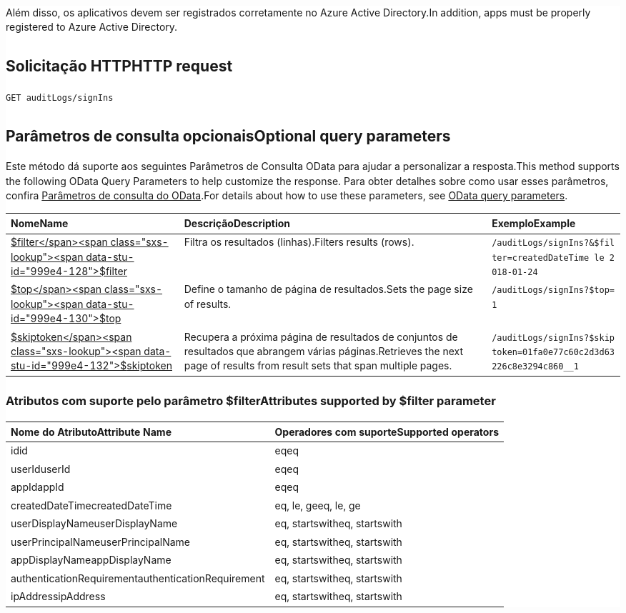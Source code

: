 <span data-ttu-id="999e4-120">Além disso, os aplicativos devem ser registrados corretamente no Azure Active Directory.</span><span class="sxs-lookup"><span data-stu-id="999e4-120">In addition, apps must be properly registered to Azure Active Directory.</span></span>

## <a name="http-request"></a><span data-ttu-id="999e4-121">Solicitação HTTP</span><span class="sxs-lookup"><span data-stu-id="999e4-121">HTTP request</span></span>

```http
GET auditLogs/signIns
```

## <a name="optional-query-parameters"></a><span data-ttu-id="999e4-122">Parâmetros de consulta opcionais</span><span class="sxs-lookup"><span data-stu-id="999e4-122">Optional query parameters</span></span>

<span data-ttu-id="999e4-123">Este método dá suporte aos seguintes Parâmetros de Consulta OData para ajudar a personalizar a resposta.</span><span class="sxs-lookup"><span data-stu-id="999e4-123">This method supports the following OData Query Parameters to help customize the response.</span></span> <span data-ttu-id="999e4-124">Para obter detalhes sobre como usar esses parâmetros, confira [Parâmetros de consulta do OData](/graph/query_parameters).</span><span class="sxs-lookup"><span data-stu-id="999e4-124">For details about how to use these parameters, see [OData query parameters](/graph/query_parameters).</span></span>

| <span data-ttu-id="999e4-125">Nome</span><span class="sxs-lookup"><span data-stu-id="999e4-125">Name</span></span> | <span data-ttu-id="999e4-126">Descrição</span><span class="sxs-lookup"><span data-stu-id="999e4-126">Description</span></span> | <span data-ttu-id="999e4-127">Exemplo</span><span class="sxs-lookup"><span data-stu-id="999e4-127">Example</span></span> |
|:---- |:----------- |:------- |
| [<span data-ttu-id="999e4-128">$filter</span><span class="sxs-lookup"><span data-stu-id="999e4-128">$filter</span></span>](/graph/query-parameters#filter-parameter)| <span data-ttu-id="999e4-129">Filtra os resultados (linhas).</span><span class="sxs-lookup"><span data-stu-id="999e4-129">Filters results (rows).</span></span> | `/auditLogs/signIns?&$filter=createdDateTime le 2018-01-24` |
| [<span data-ttu-id="999e4-130">$top</span><span class="sxs-lookup"><span data-stu-id="999e4-130">$top</span></span>](/graph/query-parameters#top-parameter) | <span data-ttu-id="999e4-131">Define o tamanho de página de resultados.</span><span class="sxs-lookup"><span data-stu-id="999e4-131">Sets the page size of results.</span></span> | `/auditLogs/signIns?$top=1` |
| [<span data-ttu-id="999e4-132">$skiptoken</span><span class="sxs-lookup"><span data-stu-id="999e4-132">$skiptoken</span></span>](/graph/query-parameters#skiptoken-parameter) | <span data-ttu-id="999e4-133">Recupera a próxima página de resultados de conjuntos de resultados que abrangem várias páginas.</span><span class="sxs-lookup"><span data-stu-id="999e4-133">Retrieves the next page of results from result sets that span multiple pages.</span></span> |`/auditLogs/signIns?$skiptoken=01fa0e77c60c2d3d63226c8e3294c860__1` |

### <a name="attributes-supported-by-filter-parameter"></a><span data-ttu-id="999e4-134">Atributos com suporte pelo parâmetro $filter</span><span class="sxs-lookup"><span data-stu-id="999e4-134">Attributes supported by $filter parameter</span></span>

| <span data-ttu-id="999e4-135">Nome do Atributo</span><span class="sxs-lookup"><span data-stu-id="999e4-135">Attribute Name</span></span> | <span data-ttu-id="999e4-136">Operadores com suporte</span><span class="sxs-lookup"><span data-stu-id="999e4-136">Supported operators</span></span> |
|:-------------- |:------------------- |
| <span data-ttu-id="999e4-137">id</span><span class="sxs-lookup"><span data-stu-id="999e4-137">id</span></span> | <span data-ttu-id="999e4-138">eq</span><span class="sxs-lookup"><span data-stu-id="999e4-138">eq</span></span> |
| <span data-ttu-id="999e4-139">userId</span><span class="sxs-lookup"><span data-stu-id="999e4-139">userId</span></span> | <span data-ttu-id="999e4-140">eq</span><span class="sxs-lookup"><span data-stu-id="999e4-140">eq</span></span> |
| <span data-ttu-id="999e4-141">appId</span><span class="sxs-lookup"><span data-stu-id="999e4-141">appId</span></span> | <span data-ttu-id="999e4-142">eq</span><span class="sxs-lookup"><span data-stu-id="999e4-142">eq</span></span> |
| <span data-ttu-id="999e4-143">createdDateTime</span><span class="sxs-lookup"><span data-stu-id="999e4-143">createdDateTime</span></span> | <span data-ttu-id="999e4-144">eq, le, ge</span><span class="sxs-lookup"><span data-stu-id="999e4-144">eq, le, ge</span></span> |
| <span data-ttu-id="999e4-145">userDisplayName</span><span class="sxs-lookup"><span data-stu-id="999e4-145">userDisplayName</span></span> | <span data-ttu-id="999e4-146">eq, startswith</span><span class="sxs-lookup"><span data-stu-id="999e4-146">eq, startswith</span></span> |
| <span data-ttu-id="999e4-147">userPrincipalName</span><span class="sxs-lookup"><span data-stu-id="999e4-147">userPrincipalName</span></span> | <span data-ttu-id="999e4-148">eq, startswith</span><span class="sxs-lookup"><span data-stu-id="999e4-148">eq, startswith</span></span> |
| <span data-ttu-id="999e4-149">appDisplayName</span><span class="sxs-lookup"><span data-stu-id="999e4-149">appDisplayName</span></span> | <span data-ttu-id="999e4-150">eq, startswith</span><span class="sxs-lookup"><span data-stu-id="999e4-150">eq, startswith</span></span> |
| <span data-ttu-id="999e4-151">authenticationRequirement</span><span class="sxs-lookup"><span data-stu-id="999e4-151">authenticationRequirement</span></span> |<span data-ttu-id="999e4-152">eq, startswith</span><span class="sxs-lookup"><span data-stu-id="999e4-152">eq, startswith</span></span> |
| <span data-ttu-id="999e4-153">ipAddress</span><span class="sxs-lookup"><span data-stu-id="999e4-153">ipAddress</span></span> | <span data-ttu-id="999e4-154">eq, startswith</span><span class="sxs-lookup"><span data-stu-id="999e4-154">eq, startswith</span></span> |